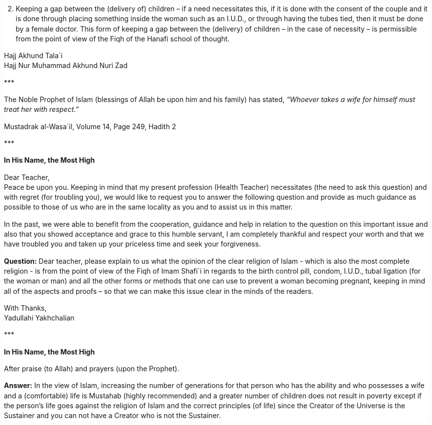 2. Keeping a gap between the (delivery of) children – if a need
necessitates this, if it is done with the consent of the couple and it
is done through placing something inside the woman such as an I.U.D., or
through having the tubes tied, then it must be done by a female doctor.
This form of keeping a gap between the (delivery) of children – in the
case of necessity – is permissible from the point of view of the Fiqh of
the Hanafi school of thought.

Hajj Akhund Tala\`i  
 Hajj Nur Muhammad Akhund Nuri Zad

\*\*\*

The Noble Prophet of Islam (blessings of Allah be upon him and his
family) has stated, *“Whoever takes a wife for himself must treat her
with respect.”*

Mustadrak al-Wasa\`il, Volume 14, Page 249, Hadith 2

\*\*\*

**In His Name, the Most High**

Dear Teacher,  
 Peace be upon you. Keeping in mind that my present profession (Health
Teacher) necessitates (the need to ask this question) and with regret
(for troubling you), we would like to request you to answer the
following question and provide as much guidance as possible to those of
us who are in the same locality as you and to assist us in this matter.

In the past, we were able to benefit from the cooperation, guidance and
help in relation to the question on this important issue and also that
you showed acceptance and grace to this humble servant, I am completely
thankful and respect your worth and that we have troubled you and taken
up your priceless time and seek your forgiveness.

**Question:** Dear teacher, please explain to us what the opinion of the
clear religion of Islam - which is also the most complete religion - is
from the point of view of the Fiqh of Imam Shafi\`i in regards to the
birth control pill, condom, I.U.D., tubal ligation (for the woman or
man) and all the other forms or methods that one can use to prevent a
woman becoming pregnant, keeping in mind all of the aspects and proofs –
so that we can make this issue clear in the minds of the readers.

With Thanks,  
 Yadullahi Yakhchalian

\*\*\*

**In His Name, the Most High**

After praise (to Allah) and prayers (upon the Prophet).

**Answer:** In the view of Islam, increasing the number of generations
for that person who has the ability and who possesses a wife and a
(comfortable) life is Mustahab (highly recommended) and a greater number
of children does not result in poverty except if the person’s life goes
against the religion of Islam and the correct principles (of life) since
the Creator of the Universe is the Sustainer and you can not have a
Creator who is not the Sustainer.
